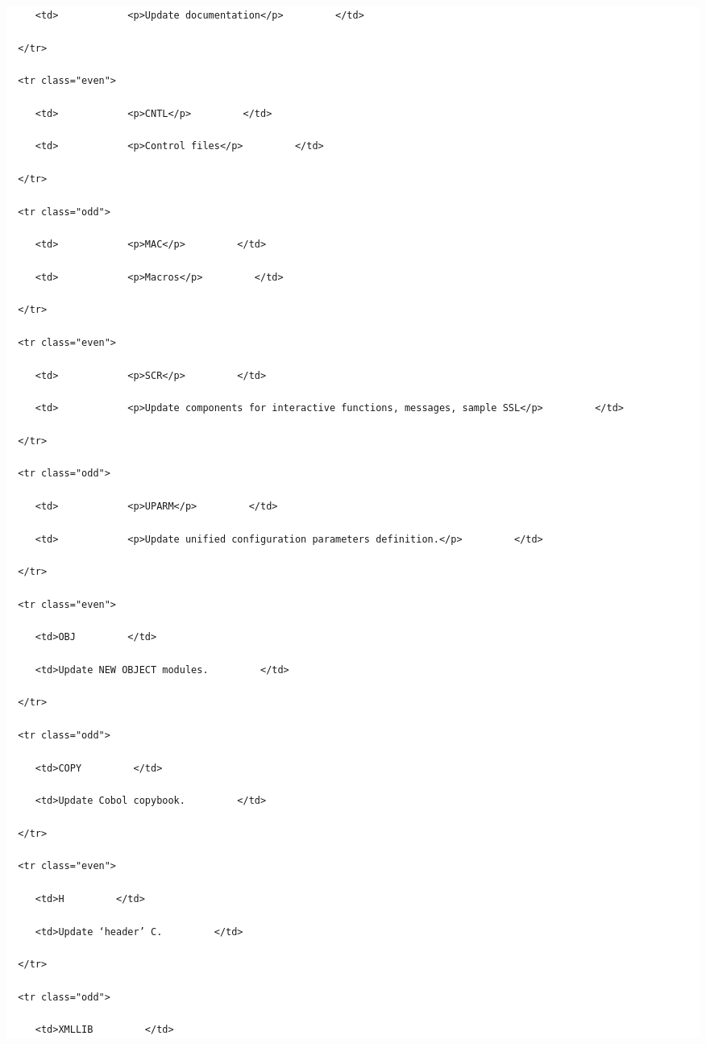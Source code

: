          <td>            <p>Update documentation</p>         </td>

      </tr>

      <tr class="even">

         <td>            <p>CNTL</p>         </td>

         <td>            <p>Control files</p>         </td>

      </tr>

      <tr class="odd">

         <td>            <p>MAC</p>         </td>

         <td>            <p>Macros</p>         </td>

      </tr>

      <tr class="even">

         <td>            <p>SCR</p>         </td>

         <td>            <p>Update components for interactive functions, messages, sample SSL</p>         </td>

      </tr>

      <tr class="odd">

         <td>            <p>UPARM</p>         </td>

         <td>            <p>Update unified configuration parameters definition.</p>         </td>

      </tr>

      <tr class="even">

         <td>OBJ         </td>

         <td>Update NEW OBJECT modules.         </td>

      </tr>

      <tr class="odd">

         <td>COPY         </td>

         <td>Update Cobol copybook.         </td>

      </tr>

      <tr class="even">

         <td>H         </td>

         <td>Update ‘header’ C.         </td>

      </tr>

      <tr class="odd">

         <td>XMLLIB         </td>
